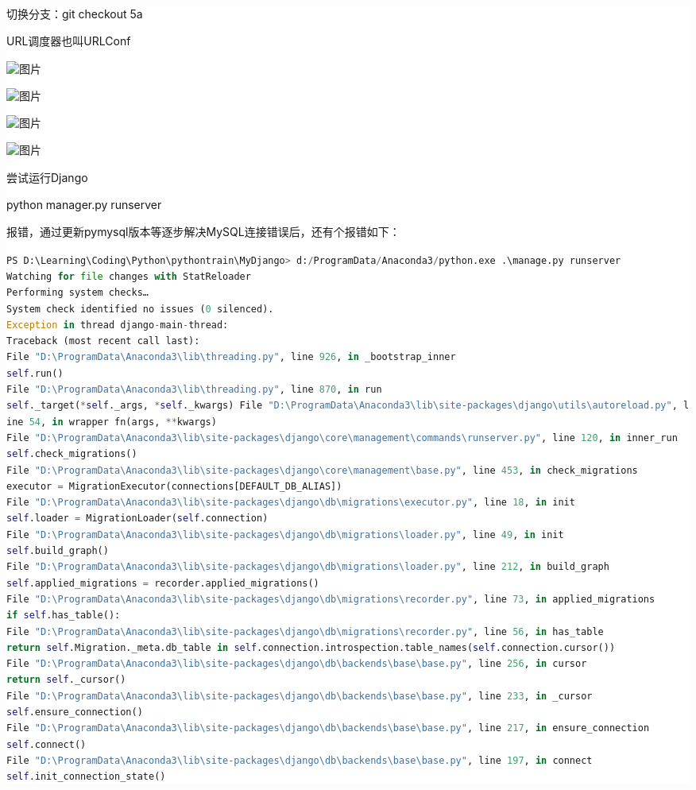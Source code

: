 切换分支：git checkout 5a 

URL调度器也叫URLConf 

![图片](https://uploader.shimo.im/f/JY11ugsbwIuoxFpA.png!thumbnail)

![图片](https://uploader.shimo.im/f/5Fb9Ct5PCdF46pDe.png!thumbnail)

![图片](https://uploader.shimo.im/f/xpMZKlSfWhFsprbP.png!thumbnail)

![图片](https://uploader.shimo.im/f/wnw4fN3OXVWWe9t4.png!thumbnail)

尝试运行Django 

python manager.py runserver 

报错，通过更新pymysql版本等逐步解决MySQL连接错误后，还有个报错如下： 

```python
PS D:\Learning\Coding\Python\pythontrain\MyDjango> d:/ProgramData/Anaconda3/python.exe .\manage.py runserver 
Watching for file changes with StatReloader 
Performing system checks… 
System check identified no issues (0 silenced). 
Exception in thread django-main-thread: 
Traceback (most recent call last): 
File "D:\ProgramData\Anaconda3\lib\threading.py", line 926, in _bootstrap_inner 
self.run() 
File "D:\ProgramData\Anaconda3\lib\threading.py", line 870, in run 
self._target(*self._args, *self._kwargs) File "D:\ProgramData\Anaconda3\lib\site-packages\django\utils\autoreload.py", line 54, in wrapper fn(args, **kwargs) 
File "D:\ProgramData\Anaconda3\lib\site-packages\django\core\management\commands\runserver.py", line 120, in inner_run 
self.check_migrations() 
File "D:\ProgramData\Anaconda3\lib\site-packages\django\core\management\base.py", line 453, in check_migrations 
executor = MigrationExecutor(connections[DEFAULT_DB_ALIAS]) 
File "D:\ProgramData\Anaconda3\lib\site-packages\django\db\migrations\executor.py", line 18, in init 
self.loader = MigrationLoader(self.connection) 
File "D:\ProgramData\Anaconda3\lib\site-packages\django\db\migrations\loader.py", line 49, in init 
self.build_graph() 
File "D:\ProgramData\Anaconda3\lib\site-packages\django\db\migrations\loader.py", line 212, in build_graph 
self.applied_migrations = recorder.applied_migrations() 
File "D:\ProgramData\Anaconda3\lib\site-packages\django\db\migrations\recorder.py", line 73, in applied_migrations 
if self.has_table(): 
File "D:\ProgramData\Anaconda3\lib\site-packages\django\db\migrations\recorder.py", line 56, in has_table 
return self.Migration._meta.db_table in self.connection.introspection.table_names(self.connection.cursor()) 
File "D:\ProgramData\Anaconda3\lib\site-packages\django\db\backends\base\base.py", line 256, in cursor 
return self._cursor() 
File "D:\ProgramData\Anaconda3\lib\site-packages\django\db\backends\base\base.py", line 233, in _cursor 
self.ensure_connection() 
File "D:\ProgramData\Anaconda3\lib\site-packages\django\db\backends\base\base.py", line 217, in ensure_connection 
self.connect() 
File "D:\ProgramData\Anaconda3\lib\site-packages\django\db\backends\base\base.py", line 197, in connect 
self.init_connection_state() 
```